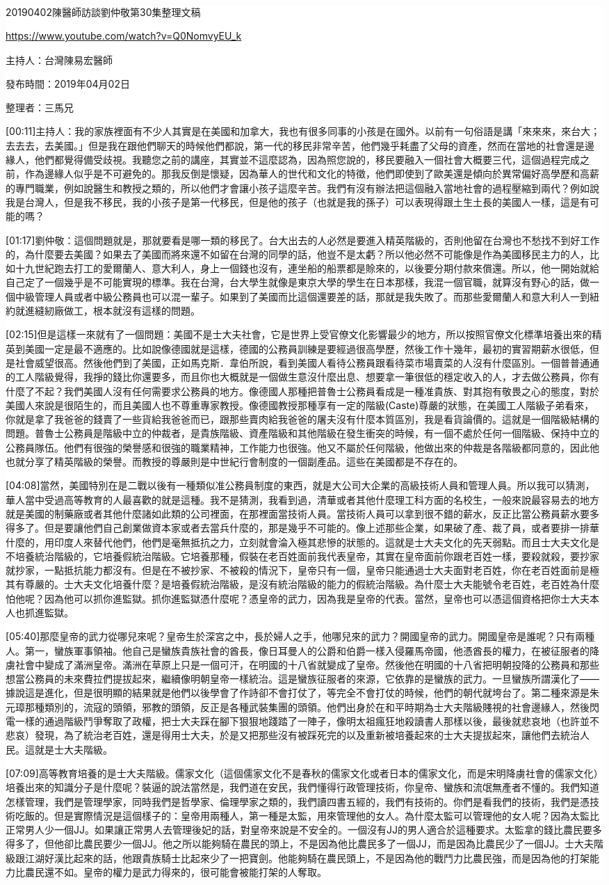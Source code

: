 

20190402陳醫師訪談劉仲敬第30集整理文稿



https://www.youtube.com/watch?v=Q0NomvyEU_k



主持人：台灣陳易宏醫師

發布時間：2019年04月02日

整理者：三馬兄





[00:11]主持人：我的家族裡面有不少人其實是在美國和加拿大，我也有很多同事的小孩是在國外。以前有一句俗語是講「來來來，來台大；去去去，去美國。」但是我在跟他們聊天的時候他們都說，第一代的移民非常辛苦，他們幾乎耗盡了父母的資產，然而在當地的社會還是邊緣人，他們都覺得備受歧視。我聽您之前的講座，其實並不這麼認為，因為照您說的，移民要融入一個社會大概要三代，這個過程完成之前，作為邊緣人似乎是不可避免的。那我反倒是懷疑，因為華人的世代和文化的特徵，他們即使到了歐美還是傾向於異常偏好高學歷和高薪的專門職業，例如說醫生和教授之類的，所以他們才會讓小孩子這麼辛苦。我們有沒有辦法把這個融入當地社會的過程壓縮到兩代？例如說我是台灣人，但是我不移民，我的小孩子是第一代移民，但是他的孩子（也就是我的孫子）可以表現得跟土生土長的美國人一樣，這是有可能的嗎？



[01:17]劉仲敬：這個問題就是，那就要看是哪一類的移民了。台大出去的人必然是要進入精英階級的，否則他留在台灣也不愁找不到好工作的，為什麼要去美國？如果去了美國而將來還不如留在台灣的同學的話，他豈不是太虧？所以他必然不可能像是作為美國移民主力的人，比如十九世紀跑去打工的愛爾蘭人、意大利人，身上一個錢也沒有，連坐船的船票都是賒來的，以後要分期付款來償還。所以，他一開始就給自己定了一個幾乎是不可能實現的標準。我在台灣，台大學生就像是東京大學的學生在日本那樣，我混一個官職，就算沒有野心的話，做一個中級管理人員或者中級公務員也可以混一輩子。如果到了美國而比這個還要差的話，那就是我失敗了。而那些愛爾蘭人和意大利人一到紐約就進縫紉廠做工，根本就沒有這樣的問題。



[02:15]但是這樣一來就有了一個問題：美國不是士大夫社會，它是世界上受官僚文化影響最少的地方，所以按照官僚文化標準培養出來的精英到美國一定是最不適應的。比如說像德國就是這樣，德國的公務員訓練是要經過很高學歷，然後工作十幾年，最初的實習期薪水很低，但是社會威望很高。然後他們到了美國，正如馬克斯．韋伯所說，看到美國人看待公務員跟看待菜市場賣菜的人沒有什麼區別。一個普普通通的工人階級覺得，我掙的錢比你還要多，而且你也大概就是一個做生意沒什麼出息、想要拿一筆很低的穩定收入的人，才去做公務員，你有什麼了不起？我們美國人沒有任何需要求公務員的地方。像德國人那種把普魯士公務員看成是一種准貴族、對其抱有敬畏之心的態度，對於美國人來說是很陌生的，而且美國人也不尊重專家教授。像德國教授那種享有一定的階級(Caste)尊嚴的狀態，在美國工人階級子弟看來，你就是拿了我爸爸的錢賣了一些貨給我爸爸而已，跟那些賣肉給我爸爸的屠夫沒有什麼本質區別，我是看貨論價的。這就是一個階級結構的問題。普魯士公務員是階級中立的仲裁者，是貴族階級、資產階級和其他階級在發生衝突的時候，有一個不處於任何一個階級、保持中立的公務員隊伍。他們有很強的榮譽感和很強的職業精神，工作能力也很強。他又不屬於任何階級，他做出來的仲裁是各階級都同意的，因此他也就分享了精英階級的榮譽。而教授的尊嚴則是中世紀行會制度的一個副產品。這些在美國都是不存在的。



[04:08]當然，美國特別在是二戰以後有一種類似准公務員制度的東西，就是大公司大企業的高級技術人員和管理人員。所以我可以猜測，華人當中受過高等教育的人最喜歡的就是這種。我不是猜測，我看到過，清華或者其他什麼理工科方面的名校生，一般來說最容易去的地方就是美國的制藥廠或者其他什麼諸如此類的公司裡面，在那裡面當技術人員。當技術人員可以拿到很不錯的薪水，反正比當公務員薪水要多得多了。但是要讓他們自己創業做資本家或者去當兵什麼的，那是幾乎不可能的。像上述那些企業，如果破了產、裁了員，或者要排一排華什麼的，用印度人來替代他們，他們是毫無抵抗之力，立刻就會淪入極其悲慘的狀態的。這就是士大夫文化的先天弱點。而且士大夫文化是不培養統治階級的，它培養假統治階級。它培養那種，假裝在老百姓面前我代表皇帝，其實在皇帝面前你跟老百姓一樣，要殺就殺，要抄家就抄家，一點抵抗能力都沒有。但是在不被抄家、不被殺的情況下，皇帝只有一個，皇帝只能通過士大夫面對老百姓，你在老百姓面前是極其有尊嚴的。士大夫文化培養什麼？是培養假統治階級，是沒有統治階級的能力的假統治階級。為什麼士大夫能號令老百姓，老百姓為什麼怕他呢？因為他可以抓你進監獄。抓你進監獄憑什麼呢？憑皇帝的武力，因為我是皇帝的代表。當然，皇帝也可以憑這個資格把你士大夫本人也抓進監獄。



[05:40]那麼皇帝的武力從哪兒來呢？皇帝生於深宮之中，長於婦人之手，他哪兒來的武力？開國皇帝的武力。開國皇帝是誰呢？只有兩種人。第一，蠻族軍事領袖。他自己是蠻族貴族社會的酋長，像日耳曼人的公爵和伯爵一樣入侵羅馬帝國，他憑酋長的權力，在被征服者的降虜社會中變成了滿洲皇帝。滿洲在草原上只是一個可汗，在明國的十八省就變成了皇帝。然後他在明國的十八省把明朝投降的公務員和那些想當公務員的未來費拉們提拔起來，繼續像明朝皇帝一樣統治。這是蠻族征服者的來源，它依靠的是蠻族的武力。一旦蠻族所謂漢化了——據說這是進化，但是很明顯的結果就是他們以後學會了作詩卻不會打仗了，等完全不會打仗的時候，他們的朝代就垮台了。第二種來源是朱元璋那種類別的，流寇的頭領，邪教的頭領，反正是各種武裝集團的頭領。他們出身於在和平時期為士大夫階級賤視的社會邊緣人，然後閃電一樣的通過階級鬥爭奪取了政權，把士大夫踩在腳下狠狠地踐踏了一陣子，像明太祖瘋狂地殺讀書人那樣以後，最後就悲哀地（也許並不悲哀）發現，為了統治老百姓，還是得用士大夫，於是又把那些沒有被踩死完的以及重新被培養起來的士大夫提拔起來，讓他們去統治人民。這就是士大夫階級。



[07:09]高等教育培養的是士大夫階級。儒家文化（這個儒家文化不是春秋的儒家文化或者日本的儒家文化，而是宋明降虜社會的儒家文化）培養出來的知識分子是什麼呢？裝逼的說法當然是，我們道在安民，我們懂得行政管理技術，你皇帝、蠻族和流氓無產者不懂的。我們知道怎樣管理，我們是管理學家，同時我們是哲學家、倫理學家之類的，我們讀四書五經的，我們有技術的。你們是看我們的技術，我們是憑技術吃飯的。但是實際情況是這個樣子的：皇帝用兩種人，第一種是太監，用來管理他的女人。為什麼太監可以管理他的女人呢？因為太監比正常男人少一個JJ。如果讓正常男人去管理後妃的話，對皇帝來說是不安全的。一個沒有JJ的男人適合於這種要求。太監拿的錢比農民要多得多了，但他卻比農民要少一個JJ。他之所以能夠騎在農民的頭上，不是因為他比農民多了一個JJ，而是因為比農民少了一個JJ。士大夫階級跟江湖好漢比起來的話，他跟貴族騎士比起來少了一把寶劍。他能夠騎在農民頭上，不是因為他的戰鬥力比農民強，而是因為他的打架能力比農民還不如。皇帝的權力是武力得來的，很可能會被能打架的人奪取。
